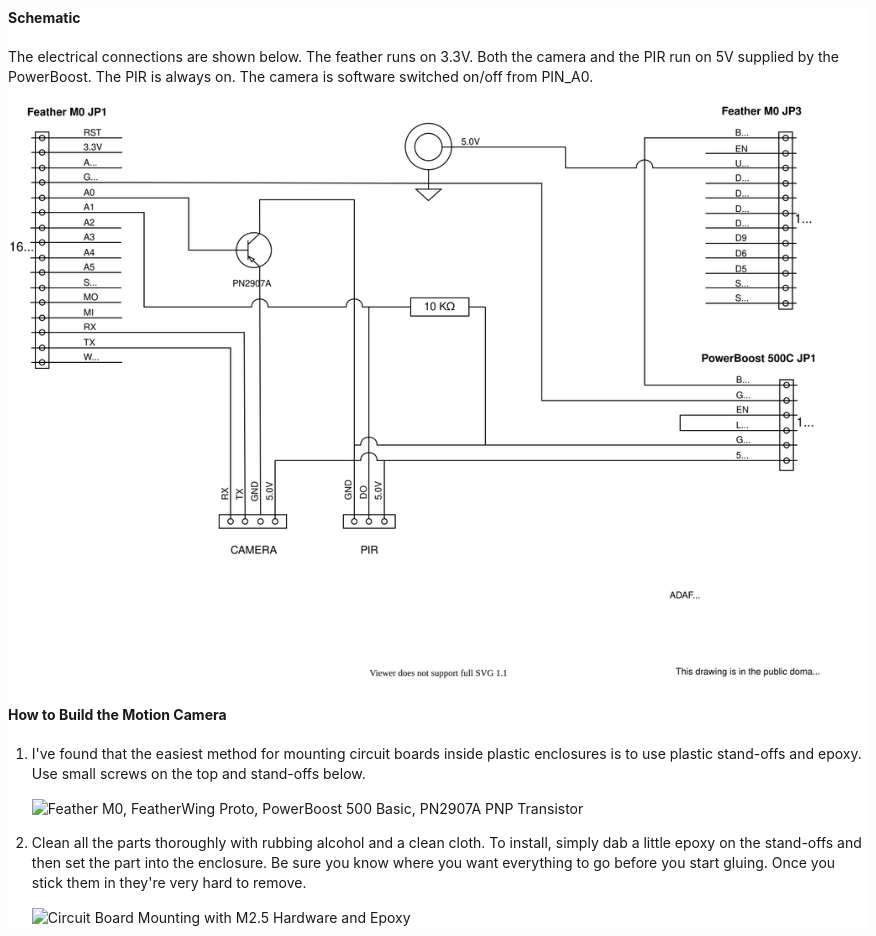 
#### Schematic
The electrical connections are shown below. The feather runs on 3.3V. Both the
camera and the PIR run on 5V supplied by the PowerBoost. The PIR is always on.
The camera is software switched on/off from PIN_A0.

![Motion Camera Schematic](/images/motion_camera_schematic.svg)


#### How to Build the Motion Camera
<ol>
<li><p>I've found that the easiest method for mounting circuit boards inside
plastic enclosures is to use plastic stand-offs and epoxy. Use small screws on
the top and stand-offs below.</p>

![Feather M0, FeatherWing Proto, PowerBoost 500 Basic, PN2907A PNP Transistor](/images/image02.jpg)</li>


<li><p>Clean all the parts thoroughly with rubbing alcohol and a
clean cloth. To install, simply dab a little epoxy on the stand-offs and then set
the part into the enclosure. Be sure you know where you want everything to go
before you start gluing. Once you stick them in they're very hard to remove.</p>

![Circuit Board Mounting with M2.5 Hardware and Epoxy](/images/image12.jpg)
</li>

